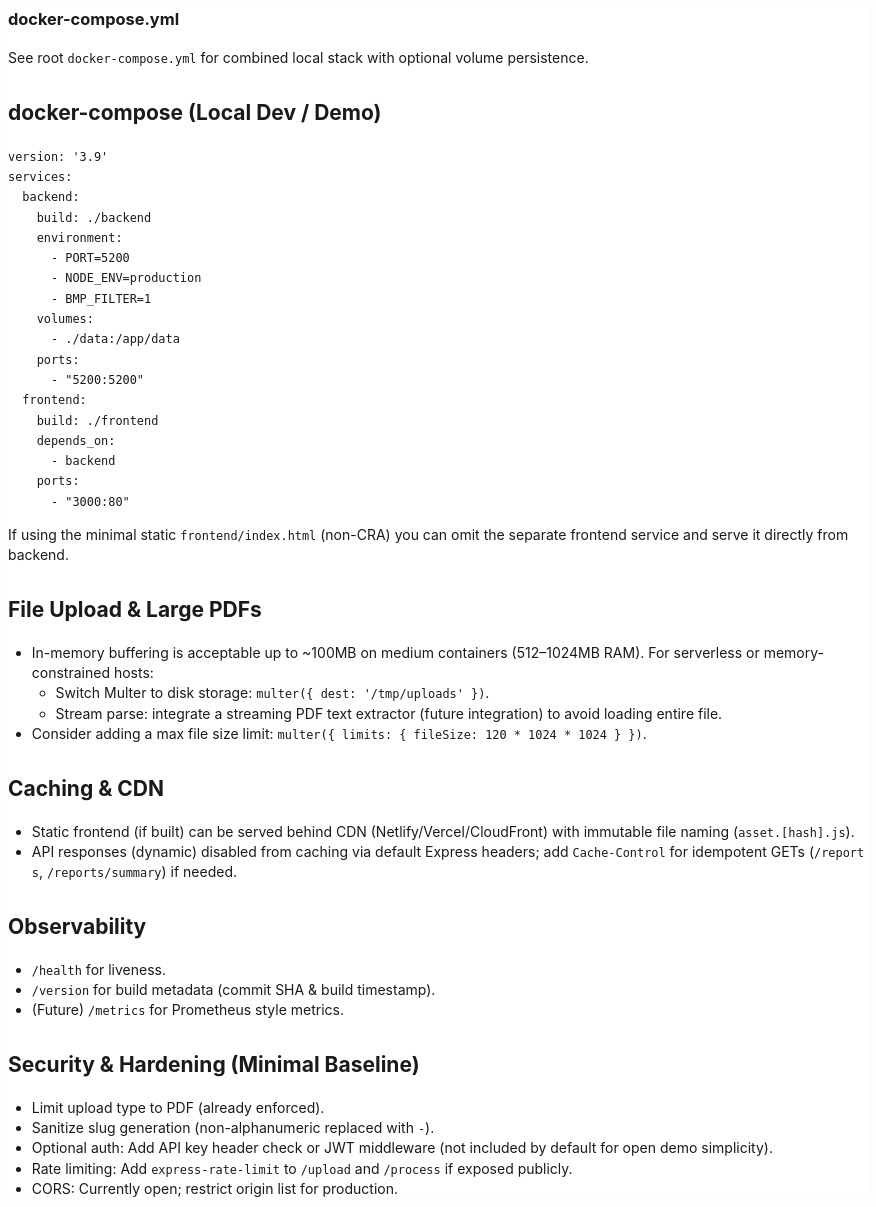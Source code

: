 ### docker-compose.yml
See root `docker-compose.yml` for combined local stack with optional volume persistence.

## docker-compose (Local Dev / Demo)
```
version: '3.9'
services:
  backend:
    build: ./backend
    environment:
      - PORT=5200
      - NODE_ENV=production
      - BMP_FILTER=1
    volumes:
      - ./data:/app/data
    ports:
      - "5200:5200"
  frontend:
    build: ./frontend
    depends_on:
      - backend
    ports:
      - "3000:80"
```
If using the minimal static `frontend/index.html` (non-CRA) you can omit the separate frontend service and serve it directly from backend.

## File Upload & Large PDFs
- In-memory buffering is acceptable up to ~100MB on medium containers (512–1024MB RAM). For serverless or memory-constrained hosts:
  * Switch Multer to disk storage: `multer({ dest: '/tmp/uploads' })`.
  * Stream parse: integrate a streaming PDF text extractor (future integration) to avoid loading entire file.
- Consider adding a max file size limit: `multer({ limits: { fileSize: 120 * 1024 * 1024 } })`.

## Caching & CDN
- Static frontend (if built) can be served behind CDN (Netlify/Vercel/CloudFront) with immutable file naming (`asset.[hash].js`).
- API responses (dynamic) disabled from caching via default Express headers; add `Cache-Control` for idempotent GETs (`/reports`, `/reports/summary`) if needed.

## Observability
- `/health` for liveness.
- `/version` for build metadata (commit SHA & build timestamp).
- (Future) `/metrics` for Prometheus style metrics.

## Security & Hardening (Minimal Baseline)
- Limit upload type to PDF (already enforced).
- Sanitize slug generation (non-alphanumeric replaced with `-`).
- Optional auth: Add API key header check or JWT middleware (not included by default for open demo simplicity).
- Rate limiting: Add `express-rate-limit` to `/upload` and `/process` if exposed publicly.
- CORS: Currently open; restrict origin list for production.
